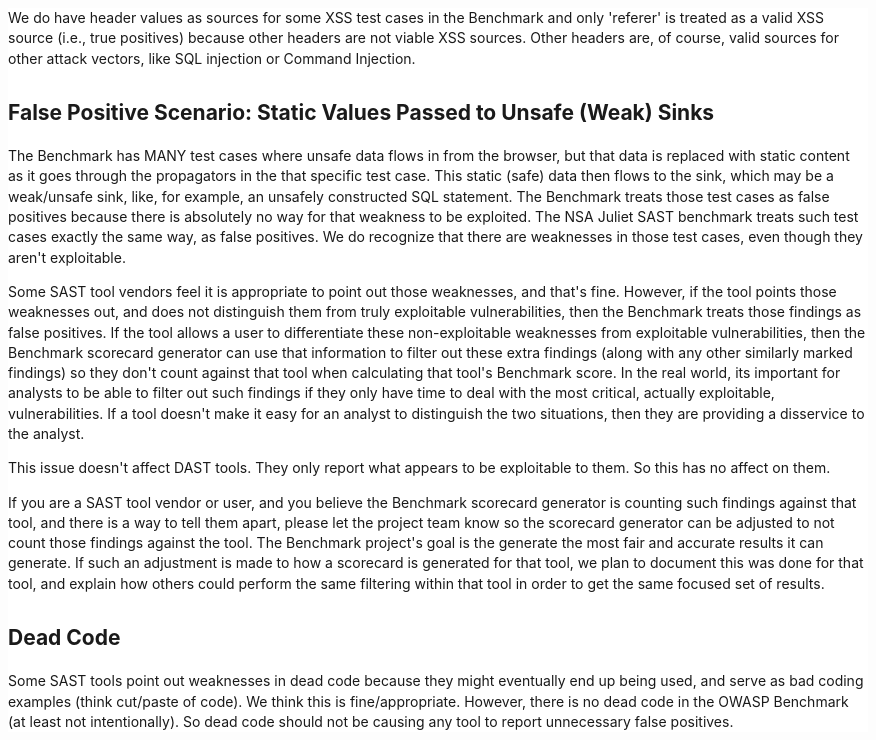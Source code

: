 We do have header values as sources for some XSS test cases in the
Benchmark and only 'referer' is treated as a valid XSS source (i.e.,
true positives) because other headers are not viable XSS sources. Other
headers are, of course, valid sources for other attack vectors, like SQL
injection or Command Injection.

## False Positive Scenario: Static Values Passed to Unsafe (Weak) Sinks

The Benchmark has MANY test cases where unsafe data flows in from the
browser, but that data is replaced with static content as it goes
through the propagators in the that specific test case. This static
(safe) data then flows to the sink, which may be a weak/unsafe sink,
like, for example, an unsafely constructed SQL statement. The Benchmark
treats those test cases as false positives because there is absolutely
no way for that weakness to be exploited. The NSA Juliet SAST benchmark
treats such test cases exactly the same way, as false positives. We do
recognize that there are weaknesses in those test cases, even though
they aren't exploitable.

Some SAST tool vendors feel it is appropriate to point out those
weaknesses, and that's fine. However, if the tool points those
weaknesses out, and does not distinguish them from truly exploitable
vulnerabilities, then the Benchmark treats those findings as false
positives. If the tool allows a user to differentiate these
non-exploitable weaknesses from exploitable vulnerabilities, then the
Benchmark scorecard generator can use that information to filter out
these extra findings (along with any other similarly marked findings) so
they don't count against that tool when calculating that tool's
Benchmark score. In the real world, its important for analysts to be
able to filter out such findings if they only have time to deal with the
most critical, actually exploitable, vulnerabilities. If a tool doesn't
make it easy for an analyst to distinguish the two situations, then they
are providing a disservice to the analyst.

This issue doesn't affect DAST tools. They only report what appears to
be exploitable to them. So this has no affect on them.

If you are a SAST tool vendor or user, and you believe the Benchmark
scorecard generator is counting such findings against that tool, and
there is a way to tell them apart, please let the project team know so
the scorecard generator can be adjusted to not count those findings
against the tool. The Benchmark project's goal is the generate the most
fair and accurate results it can generate. If such an adjustment is made
to how a scorecard is generated for that tool, we plan to document this
was done for that tool, and explain how others could perform the same
filtering within that tool in order to get the same focused set of
results.

## Dead Code

Some SAST tools point out weaknesses in dead code because they might
eventually end up being used, and serve as bad coding examples (think
cut/paste of code). We think this is fine/appropriate. However, there is
no dead code in the OWASP Benchmark (at least not intentionally). So
dead code should not be causing any tool to report unnecessary false
positives.

